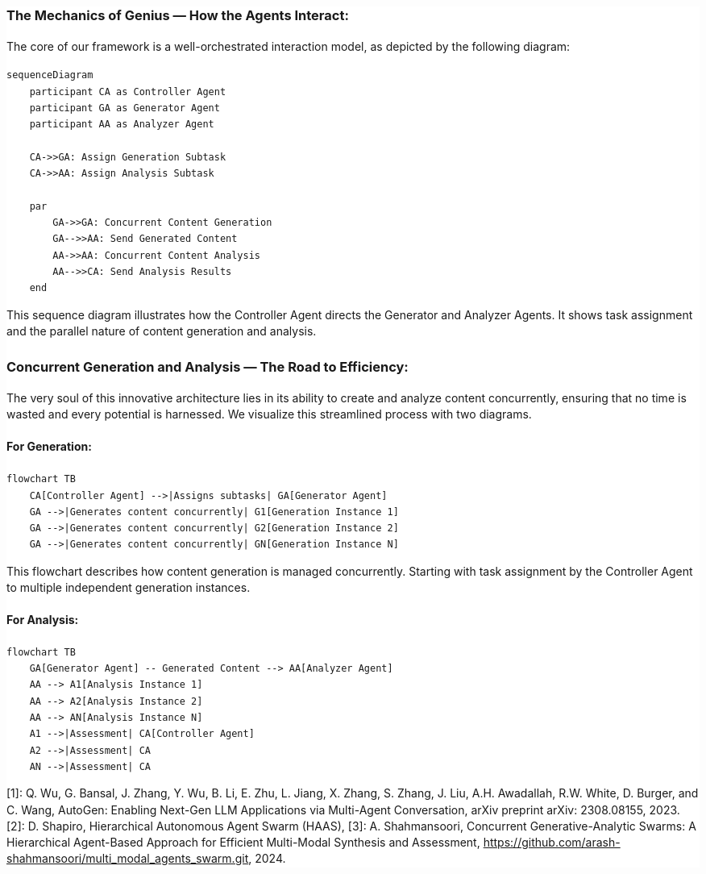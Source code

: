 ### The Mechanics of Genius — How the Agents Interact:
The core of our framework is a well-orchestrated interaction model, as depicted by the following diagram:

```mermaid
sequenceDiagram
    participant CA as Controller Agent
    participant GA as Generator Agent
    participant AA as Analyzer Agent
    
    CA->>GA: Assign Generation Subtask
    CA->>AA: Assign Analysis Subtask
    
    par
        GA->>GA: Concurrent Content Generation
        GA-->>AA: Send Generated Content
        AA->>AA: Concurrent Content Analysis
        AA-->>CA: Send Analysis Results
    end
```

This sequence diagram illustrates how the Controller Agent directs the Generator and Analyzer Agents. It shows task assignment and the parallel nature of content generation and analysis.

### Concurrent Generation and Analysis — The Road to Efficiency:
The very soul of this innovative architecture lies in its ability to create and analyze content concurrently, ensuring that no time is wasted and every potential is harnessed. We visualize this streamlined process with two diagrams.

#### For Generation:
```mermaid
flowchart TB
    CA[Controller Agent] -->|Assigns subtasks| GA[Generator Agent]
    GA -->|Generates content concurrently| G1[Generation Instance 1]
    GA -->|Generates content concurrently| G2[Generation Instance 2]
    GA -->|Generates content concurrently| GN[Generation Instance N]
```

This flowchart describes how content generation is managed concurrently. Starting with task assignment by the Controller Agent to multiple independent generation instances.

#### For Analysis:
```mermaid
flowchart TB
    GA[Generator Agent] -- Generated Content --> AA[Analyzer Agent]
    AA --> A1[Analysis Instance 1]
    AA --> A2[Analysis Instance 2]
    AA --> AN[Analysis Instance N]
    A1 -->|Assessment| CA[Controller Agent]
    A2 -->|Assessment| CA
    AN -->|Assessment| CA
```


[1]: Q. Wu, G. Bansal, J. Zhang, Y. Wu, B. Li, E. Zhu, L. Jiang, X. Zhang, S. Zhang, J. Liu, A.H. Awadallah, R.W. White,  D. Burger, and C. Wang, AutoGen: Enabling Next-Gen LLM Applications via Multi-Agent Conversation, arXiv preprint arXiv: 2308.08155, 2023. 
[2]: D. Shapiro, Hierarchical Autonomous Agent Swarm (HAAS), 
[3]: A. Shahmansoori, Concurrent Generative-Analytic Swarms: A Hierarchical Agent-Based Approach for Efficient Multi-Modal Synthesis and Assessment, https://github.com/arash-shahmansoori/multi_modal_agents_swarm.git, 2024.